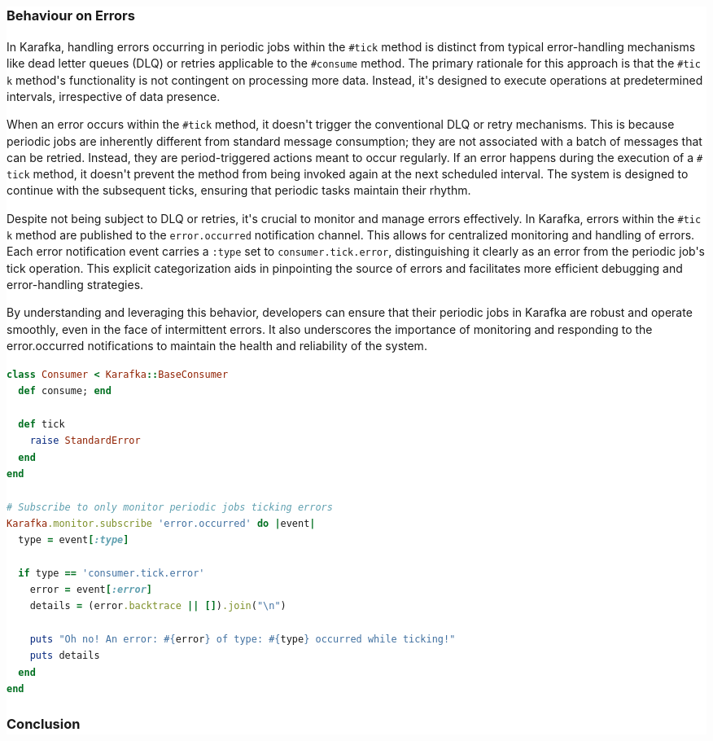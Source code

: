 ### Behaviour on Errors

In Karafka, handling errors occurring in periodic jobs within the `#tick` method is distinct from typical error-handling mechanisms like dead letter queues (DLQ) or retries applicable to the `#consume` method. The primary rationale for this approach is that the `#tick` method's functionality is not contingent on processing more data. Instead, it's designed to execute operations at predetermined intervals, irrespective of data presence.

When an error occurs within the `#tick` method, it doesn't trigger the conventional DLQ or retry mechanisms. This is because periodic jobs are inherently different from standard message consumption; they are not associated with a batch of messages that can be retried. Instead, they are period-triggered actions meant to occur regularly. If an error happens during the execution of a `#tick` method, it doesn't prevent the method from being invoked again at the next scheduled interval. The system is designed to continue with the subsequent ticks, ensuring that periodic tasks maintain their rhythm.

Despite not being subject to DLQ or retries, it's crucial to monitor and manage errors effectively. In Karafka, errors within the `#tick` method are published to the `error.occurred` notification channel. This allows for centralized monitoring and handling of errors. Each error notification event carries a `:type` set to `consumer.tick.error`, distinguishing it clearly as an error from the periodic job's tick operation. This explicit categorization aids in pinpointing the source of errors and facilitates more efficient debugging and error-handling strategies.

By understanding and leveraging this behavior, developers can ensure that their periodic jobs in Karafka are robust and operate smoothly, even in the face of intermittent errors. It also underscores the importance of monitoring and responding to the error.occurred notifications to maintain the health and reliability of the system.

```ruby
class Consumer < Karafka::BaseConsumer
  def consume; end

  def tick
    raise StandardError
  end
end

# Subscribe to only monitor periodic jobs ticking errors
Karafka.monitor.subscribe 'error.occurred' do |event|
  type = event[:type]

  if type == 'consumer.tick.error'
    error = event[:error]
    details = (error.backtrace || []).join("\n")

    puts "Oh no! An error: #{error} of type: #{type} occurred while ticking!"
    puts details
  end
end
```

### Conclusion
